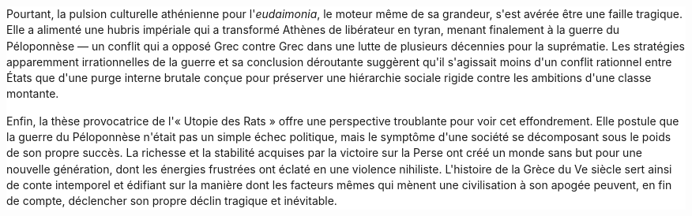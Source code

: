 Pourtant, la pulsion culturelle athénienne pour l'*eudaimonia*, le moteur même de sa grandeur, s'est avérée être une faille tragique. Elle a alimenté une hubris impériale qui a transformé Athènes de libérateur en tyran, menant finalement à la guerre du Péloponnèse — un conflit qui a opposé Grec contre Grec dans une lutte de plusieurs décennies pour la suprématie. Les stratégies apparemment irrationnelles de la guerre et sa conclusion déroutante suggèrent qu'il s'agissait moins d'un conflit rationnel entre États que d'une purge interne brutale conçue pour préserver une hiérarchie sociale rigide contre les ambitions d'une classe montante.

Enfin, la thèse provocatrice de l'« Utopie des Rats » offre une perspective troublante pour voir cet effondrement. Elle postule que la guerre du Péloponnèse n'était pas un simple échec politique, mais le symptôme d'une société se décomposant sous le poids de son propre succès. La richesse et la stabilité acquises par la victoire sur la Perse ont créé un monde sans but pour une nouvelle génération, dont les énergies frustrées ont éclaté en une violence nihiliste. L'histoire de la Grèce du Ve siècle sert ainsi de conte intemporel et édifiant sur la manière dont les facteurs mêmes qui mènent une civilisation à son apogée peuvent, en fin de compte, déclencher son propre déclin tragique et inévitable.